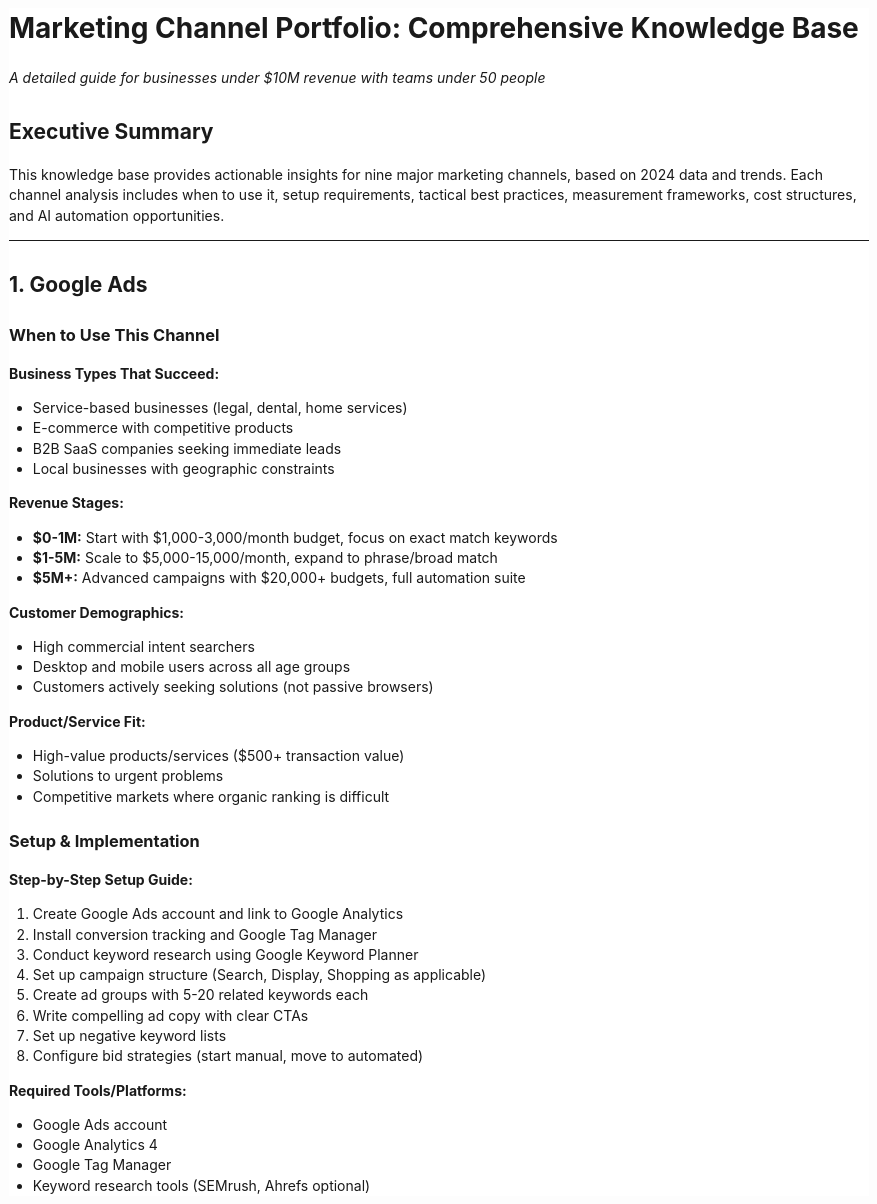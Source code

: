 # Marketing Channel Portfolio: Comprehensive Knowledge Base

*A detailed guide for businesses under $10M revenue with teams under 50 people*

## Executive Summary

This knowledge base provides actionable insights for nine major marketing channels, based on 2024 data and trends. Each channel analysis includes when to use it, setup requirements, tactical best practices, measurement frameworks, cost structures, and AI automation opportunities.

---

## 1. Google Ads

### When to Use This Channel

**Business Types That Succeed:**
- Service-based businesses (legal, dental, home services)
- E-commerce with competitive products
- B2B SaaS companies seeking immediate leads
- Local businesses with geographic constraints

**Revenue Stages:**
- **$0-1M:** Start with $1,000-3,000/month budget, focus on exact match keywords
- **$1-5M:** Scale to $5,000-15,000/month, expand to phrase/broad match
- **$5M+:** Advanced campaigns with $20,000+ budgets, full automation suite

**Customer Demographics:**
- High commercial intent searchers
- Desktop and mobile users across all age groups
- Customers actively seeking solutions (not passive browsers)

**Product/Service Fit:**
- High-value products/services ($500+ transaction value)
- Solutions to urgent problems
- Competitive markets where organic ranking is difficult

### Setup & Implementation

**Step-by-Step Setup Guide:**
1. Create Google Ads account and link to Google Analytics
2. Install conversion tracking and Google Tag Manager
3. Conduct keyword research using Google Keyword Planner
4. Set up campaign structure (Search, Display, Shopping as applicable)
5. Create ad groups with 5-20 related keywords each
6. Write compelling ad copy with clear CTAs
7. Set up negative keyword lists
8. Configure bid strategies (start manual, move to automated)

**Required Tools/Platforms:**
- Google Ads account
- Google Analytics 4
- Google Tag Manager
- Keyword research tools (SEMrush, Ahrefs optional)
